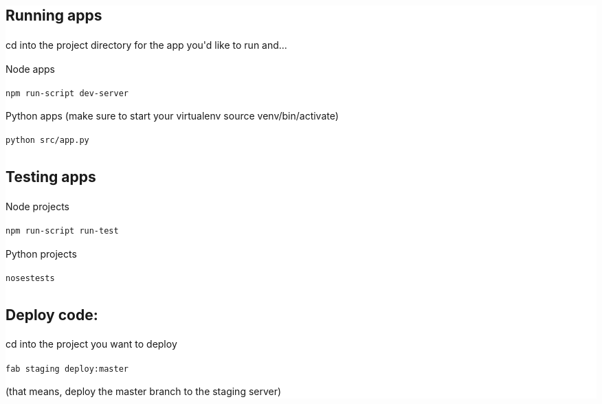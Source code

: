 Running apps
--
cd into the project directory for the app you'd like to run and...

Node apps
    
    npm run-script dev-server

Python apps (make sure to start your virtualenv source venv/bin/activate)
    
    python src/app.py


Testing apps
--
Node projects
    
    npm run-script run-test

Python projects
    
    nosestests


Deploy code:
--
cd into the project you want to deploy
    
    fab staging deploy:master

(that means, deploy the master branch to the staging server)
